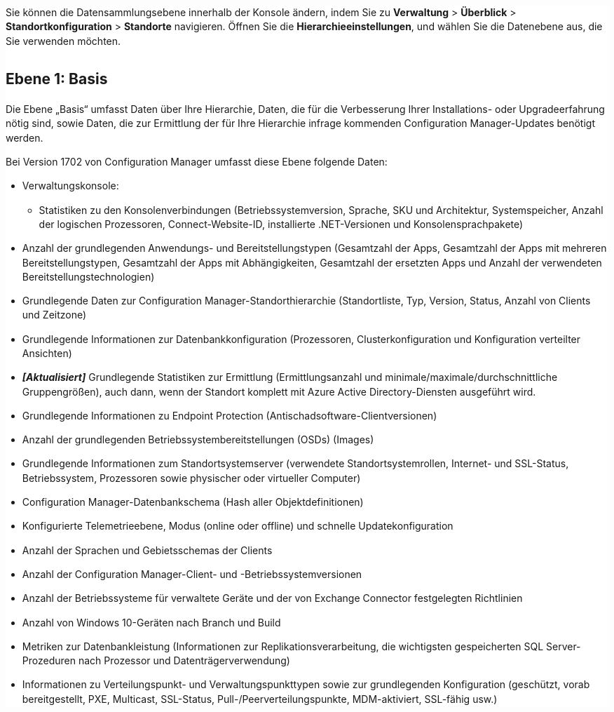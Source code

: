 Sie können die Datensammlungsebene innerhalb der Konsole ändern, indem Sie zu **Verwaltung** > **Überblick** > **Standortkonfiguration** > **Standorte** navigieren. Öffnen Sie die **Hierarchieeinstellungen**, und wählen Sie die Datenebene aus, die Sie verwenden möchten.  



##  <a name="level-1---basic"></a><a name="bkmk_level1"></a> Ebene 1: Basis
Die Ebene „Basis“ umfasst Daten über Ihre Hierarchie, Daten, die für die Verbesserung Ihrer Installations- oder Upgradeerfahrung nötig sind, sowie Daten, die zur Ermittlung der für Ihre Hierarchie infrage kommenden Configuration Manager-Updates benötigt werden.

Bei Version 1702 von Configuration Manager umfasst diese Ebene folgende Daten:

- Verwaltungskonsole:
   - Statistiken zu den Konsolenverbindungen (Betriebssystemversion, Sprache, SKU und Architektur, Systemspeicher, Anzahl der logischen Prozessoren, Connect-Website-ID, installierte .NET-Versionen und Konsolensprachpakete)

- Anzahl der grundlegenden Anwendungs- und Bereitstellungstypen (Gesamtzahl der Apps, Gesamtzahl der Apps mit mehreren Bereitstellungstypen, Gesamtzahl der Apps mit Abhängigkeiten, Gesamtzahl der ersetzten Apps und Anzahl der verwendeten Bereitstellungstechnologien)

- Grundlegende Daten zur Configuration Manager-Standorthierarchie (Standortliste, Typ, Version, Status, Anzahl von Clients und Zeitzone)

- Grundlegende Informationen zur Datenbankkonfiguration (Prozessoren, Clusterkonfiguration und Konfiguration verteilter Ansichten)

- ***[Aktualisiert]*** Grundlegende Statistiken zur Ermittlung (Ermittlungsanzahl und minimale/maximale/durchschnittliche Gruppengrößen), auch dann, wenn der Standort komplett mit Azure Active Directory-Diensten ausgeführt wird.

- Grundlegende Informationen zu Endpoint Protection (Antischadsoftware-Clientversionen)

- Anzahl der grundlegenden Betriebssystembereitstellungen (OSDs) (Images)

- Grundlegende Informationen zum Standortsystemserver (verwendete Standortsystemrollen, Internet- und SSL-Status, Betriebssystem, Prozessoren sowie physischer oder virtueller Computer)

- Configuration Manager-Datenbankschema (Hash aller Objektdefinitionen)

- Konfigurierte Telemetrieebene, Modus (online oder offline) und schnelle Updatekonfiguration

- Anzahl der Sprachen und Gebietsschemas der Clients

- Anzahl der Configuration Manager-Client- und -Betriebssystemversionen

- Anzahl der Betriebssysteme für verwaltete Geräte und der von Exchange Connector festgelegten Richtlinien

- Anzahl von Windows 10-Geräten nach Branch und Build

- Metriken zur Datenbankleistung (Informationen zur Replikationsverarbeitung, die wichtigsten gespeicherten SQL Server-Prozeduren nach Prozessor und Datenträgerverwendung)

- Informationen zu Verteilungspunkt- und Verwaltungspunkttypen sowie zur grundlegenden Konfiguration (geschützt, vorab bereitgestellt, PXE, Multicast, SSL-Status, Pull-/Peerverteilungspunkte, MDM-aktiviert, SSL-fähig usw.)
